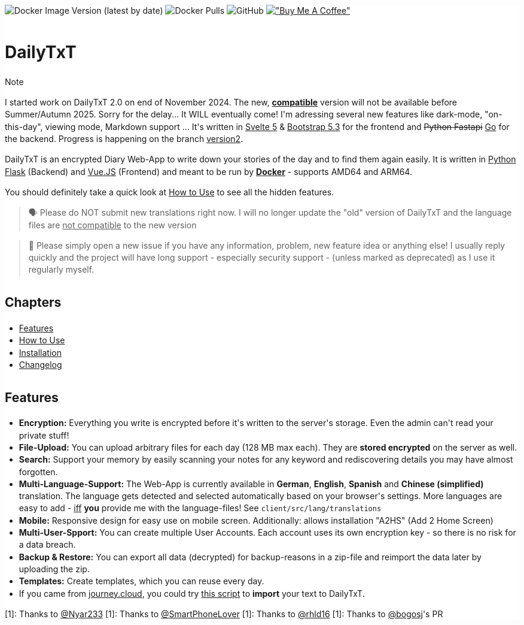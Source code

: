 ![Docker Image Version (latest by date)](https://img.shields.io/docker/v/phitux/dailytxt?label=latest%20docker%20version)
![Docker Pulls](https://img.shields.io/docker/pulls/phitux/dailytxt)
![GitHub](https://img.shields.io/github/license/PhiTux/DailyTxT)
[!["Buy Me A Coffee"](https://www.buymeacoffee.com/assets/img/custom_images/orange_img.png)](https://www.buymeacoffee.com/PhiTux)

# DailyTxT

> [!NOTE]
> I started work on DailyTxT 2.0 on end of November 2024. The new, <ins>**compatible**</ins> version will not be available before Summer/Autumn 2025. Sorry for the delay... It WILL eventually come!
> I'm adressing several new features like dark-mode, "on-this-day", viewing mode, Markdown support ...
> It's written in [Svelte 5](https://svelte.dev/) & [Bootstrap 5.3](https://getbootstrap.com/) for the frontend and ~~Python Fastapi~~ [Go](https://go.dev/) for the backend.
> Progress is happening on the branch [version2](https://github.com/PhiTux/DailyTxT/tree/version2).

DailyTxT is an encrypted Diary Web-App to write down your stories of the day and to find them again easily.
It is written in [Python Flask](https://flask.palletsprojects.com/) (Backend) and [Vue.JS](https://vuejs.org/) (Frontend) and meant to be run by **[Docker](https://hub.docker.com/r/phitux/dailytxt/)** - supports AMD64 and ARM64.

You should definitely take a quick look at [How to Use](#how-to-use) to see all the hidden features.

> 🗣 Please do NOT submit new translations right now. I will no longer update the "old" version of DailyTxT and the language files are <ins>not compatible</ins> to the new version

> 💬 Please simply open a new issue if you have any information, problem, new feature idea or anything else!
> I usually reply quickly and the project will have long support - especially security support - (unless marked as deprecated) as I use it regularly myself.

## Chapters

- [Features](#features)
- [How to Use](#how-to-use)
- [Installation](#installation)
- [Changelog](#changelog)

## Features

- **Encryption:** Everything you write is encrypted before it's written to the server's storage. Even the admin can't read your private stuff!
- **File-Upload:** You can upload arbitrary files for each day (128 MB max each). They are **stored encrypted** on the server as well.
- **Search:** Support your memory by easily scanning your notes for any keyword and rediscovering details you may have almost forgotten.
- **Multi-Language-Support:** The Web-App is currently available in **German**, **English**, **Spanish** and **Chinese (simplified)** translation. The language gets detected and selected automatically based on your browser's settings. More languages are easy to add - [iff](https://en.wikipedia.org/wiki/If_and_only_if) **you** provide me with the language-files! See `client/src/lang/translations`
- **Mobile:** Responsive design for easy use on mobile screen. Additionally: allows installation "A2HS" (Add 2 Home Screen)
- **Multi-User-Spport:** You can create multiple User Accounts. Each account uses its own encryption key - so there is no risk for a data breach.
- **Backup & Restore:** You can export all data (decrypted) for backup-reasons in a zip-file and reimport the data later by uploading the zip.
- **Templates:** Create templates, which you can reuse every day.
- If you came from [journey.cloud](https://journey.cloud), you could try [this script](https://github.com/PhiTux/DailyTxT/issues/13#issue-1327951670) to **import** your text to DailyTxT.

[1]: Thanks to [@Nyar233](https://github.com/Nyar233)
[1]: Thanks to [@SmartPhoneLover](https://github.com/SmartPhoneLover)
[1]: Thanks to [@rhld16](https://github.com/rhld16)
[1]: Thanks to [@bogosj](https://github.com/bogosj)'s PR